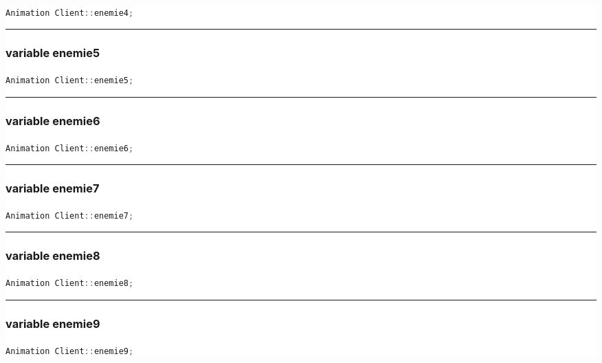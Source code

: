 ```C++
Animation Client::enemie4;
```




<hr>



### variable enemie5 

```C++
Animation Client::enemie5;
```




<hr>



### variable enemie6 

```C++
Animation Client::enemie6;
```




<hr>



### variable enemie7 

```C++
Animation Client::enemie7;
```




<hr>



### variable enemie8 

```C++
Animation Client::enemie8;
```




<hr>



### variable enemie9 

```C++
Animation Client::enemie9;
```
